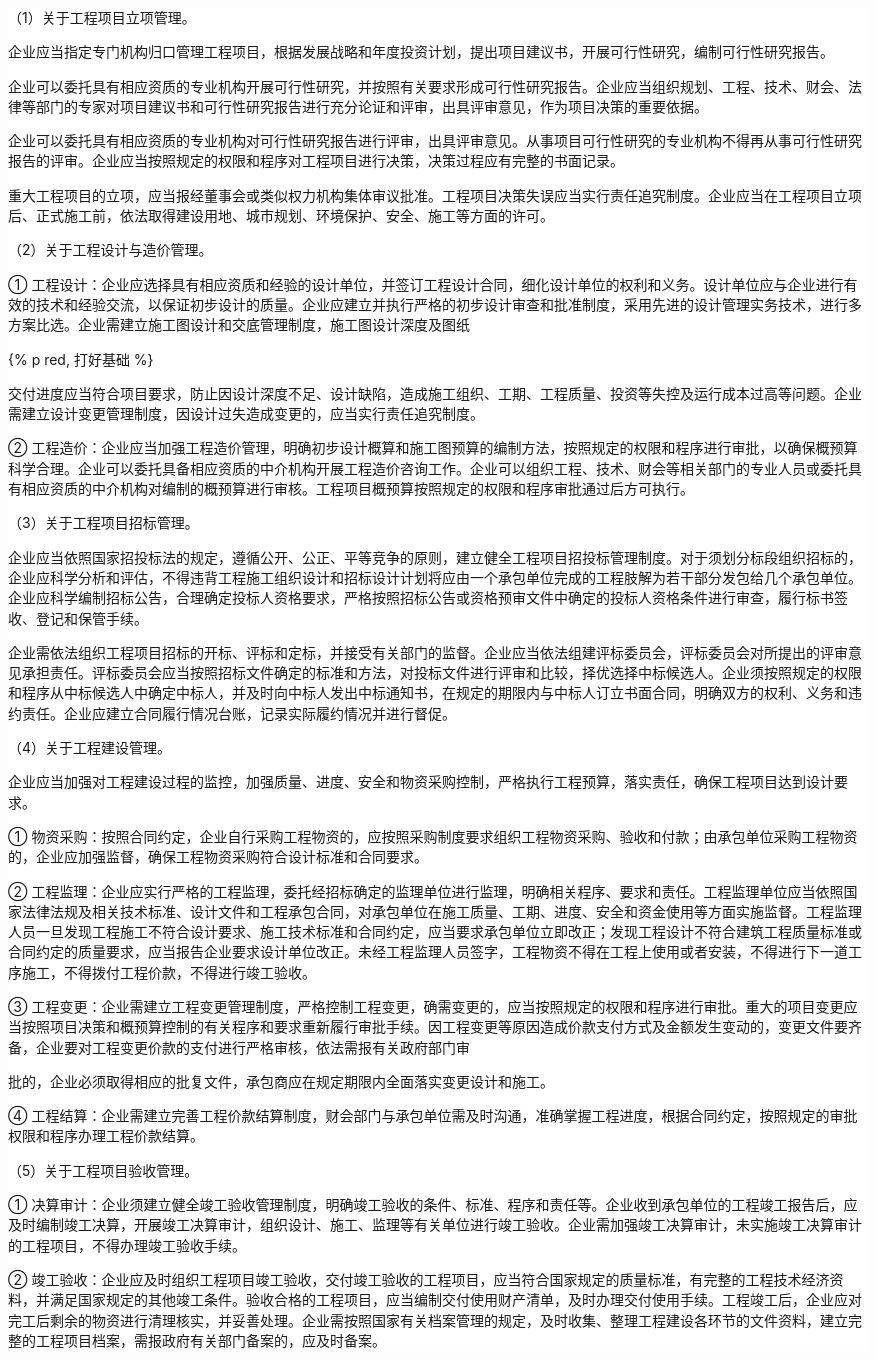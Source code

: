 （1）关于工程项目立项管理。  

企业应当指定专门机构归口管理工程项目，根据发展战略和年度投资计划，提出项目建议书，开展可行性研究，编制可行性研究报告。  

企业可以委托具有相应资质的专业机构开展可行性研究，并按照有关要求形成可行性研究报告。企业应当组织规划、工程、技术、财会、法律等部门的专家对项目建议书和可行性研究报告进行充分论证和评审，出具评审意见，作为项目决策的重要依据。  

企业可以委托具有相应资质的专业机构对可行性研究报告进行评审，出具评审意见。从事项目可行性研究的专业机构不得再从事可行性研究报告的评审。企业应当按照规定的权限和程序对工程项目进行决策，决策过程应有完整的书面记录。  

重大工程项目的立项，应当报经董事会或类似权力机构集体审议批准。工程项目决策失误应当实行责任追究制度。企业应当在工程项目立项后、正式施工前，依法取得建设用地、城市规划、环境保护、安全、施工等方面的许可。  

（2）关于工程设计与造价管理。  

① 工程设计：企业应选择具有相应资质和经验的设计单位，并签订工程设计合同，细化设计单位的权利和义务。设计单位应与企业进行有效的技术和经验交流，以保证初步设计的质量。企业应建立并执行严格的初步设计审查和批准制度，采用先进的设计管理实务技术，进行多方案比选。企业需建立施工图设计和交底管理制度，施工图设计深度及图纸  


{% p red, 打好基础 %}

交付进度应当符合项目要求，防止因设计深度不足、设计缺陷，造成施工组织、工期、工程质量、投资等失控及运行成本过高等问题。企业需建立设计变更管理制度，因设计过失造成变更的，应当实行责任追究制度。  

② 工程造价：企业应当加强工程造价管理，明确初步设计概算和施工图预算的编制方法，按照规定的权限和程序进行审批，以确保概预算科学合理。企业可以委托具备相应资质的中介机构开展工程造价咨询工作。企业可以组织工程、技术、财会等相关部门的专业人员或委托具有相应资质的中介机构对编制的概预算进行审核。工程项目概预算按照规定的权限和程序审批通过后方可执行。  

（3）关于工程项目招标管理。  

企业应当依照国家招投标法的规定，遵循公开、公正、平等竞争的原则，建立健全工程项目招投标管理制度。对于须划分标段组织招标的，企业应科学分析和评估，不得违背工程施工组织设计和招标设计计划将应由一个承包单位完成的工程肢解为若干部分发包给几个承包单位。企业应科学编制招标公告，合理确定投标人资格要求，严格按照招标公告或资格预审文件中确定的投标人资格条件进行审查，履行标书签收、登记和保管手续。  

企业需依法组织工程项目招标的开标、评标和定标，并接受有关部门的监督。企业应当依法组建评标委员会，评标委员会对所提出的评审意见承担责任。评标委员会应当按照招标文件确定的标准和方法，对投标文件进行评审和比较，择优选择中标候选人。企业须按照规定的权限和程序从中标候选人中确定中标人，并及时向中标人发出中标通知书，在规定的期限内与中标人订立书面合同，明确双方的权利、义务和违约责任。企业应建立合同履行情况台账，记录实际履约情况并进行督促。  

（4）关于工程建设管理。  

企业应当加强对工程建设过程的监控，加强质量、进度、安全和物资采购控制，严格执行工程预算，落实责任，确保工程项目达到设计要求。  

① 物资采购：按照合同约定，企业自行采购工程物资的，应按照采购制度要求组织工程物资采购、验收和付款；由承包单位采购工程物资的，企业应加强监督，确保工程物资采购符合设计标准和合同要求。  

② 工程监理：企业应实行严格的工程监理，委托经招标确定的监理单位进行监理，明确相关程序、要求和责任。工程监理单位应当依照国家法律法规及相关技术标准、设计文件和工程承包合同，对承包单位在施工质量、工期、进度、安全和资金使用等方面实施监督。工程监理人员一旦发现工程施工不符合设计要求、施工技术标准和合同约定，应当要求承包单位立即改正；发现工程设计不符合建筑工程质量标准或合同约定的质量要求，应当报告企业要求设计单位改正。未经工程监理人员签字，工程物资不得在工程上使用或者安装，不得进行下一道工序施工，不得拨付工程价款，不得进行竣工验收。  

③ 工程变更：企业需建立工程变更管理制度，严格控制工程变更，确需变更的，应当按照规定的权限和程序进行审批。重大的项目变更应当按照项目决策和概预算控制的有关程序和要求重新履行审批手续。因工程变更等原因造成价款支付方式及金额发生变动的，变更文件要齐备，企业要对工程变更价款的支付进行严格审核，依法需报有关政府部门审  


批的，企业必须取得相应的批复文件，承包商应在规定期限内全面落实变更设计和施工。  

④ 工程结算：企业需建立完善工程价款结算制度，财会部门与承包单位需及时沟通，准确掌握工程进度，根据合同约定，按照规定的审批权限和程序办理工程价款结算。  

（5）关于工程项目验收管理。  

① 决算审计：企业须建立健全竣工验收管理制度，明确竣工验收的条件、标准、程序和责任等。企业收到承包单位的工程竣工报告后，应及时编制竣工决算，开展竣工决算审计，组织设计、施工、监理等有关单位进行竣工验收。企业需加强竣工决算审计，未实施竣工决算审计的工程项目，不得办理竣工验收手续。  

② 竣工验收：企业应及时组织工程项目竣工验收，交付竣工验收的工程项目，应当符合国家规定的质量标准，有完整的工程技术经济资料，并满足国家规定的其他竣工条件。验收合格的工程项目，应当编制交付使用财产清单，及时办理交付使用手续。工程竣工后，企业应对完工后剩余的物资进行清理核实，并妥善处理。企业需按照国家有关档案管理的规定，及时收集、整理工程建设各环节的文件资料，建立完整的工程项目档案，需报政府有关部门备案的，应及时备案。  
